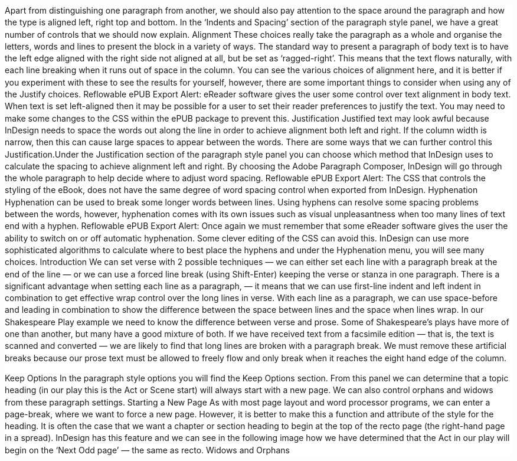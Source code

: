 Apart from distinguishing one paragraph from another, we should also pay attention to the space around the paragraph and how the type is aligned left, right top and bottom.
In the ‘Indents and Spacing’ section of the paragraph style panel, we have a great number of controls that we should now explain.
Alignment
These choices really take the paragraph as a whole and organise the letters, words and lines to present the block in a variety of ways. The standard way to present a paragraph of body text is to have the left edge aligned with the right side not aligned at all, but be set as ‘ragged-right’. This means that the text flows naturally, with each line breaking when it runs out of space in the column.
You can see the various choices of alignment here, and it is better if you experiment with these to see the results for yourself, however, there are some important things to consider when using any of the Justify choices.
Reflowable ePUB Export Alert: eReader software gives the user some control over text alignment in body text. When text is set left-aligned then it may be possible for a user to set their reader preferences to justify the text. You may need to make some changes to the CSS within the ePUB package to prevent this.
Justification
Justified text may look awful because InDesign needs to space the words out along the line in order to achieve alignment both left and right. If the column width is narrow, then this can cause large spaces to appear between the words. There are some ways that we can further control this Justification.Under the Justification section of the paragraph style panel you can choose which method that InDesign uses to calculate the spacing to achieve alignment left and right. By choosing the Adobe Paragraph Composer, InDesign will go through the whole paragraph to help decide where to adjust word spacing.
Reflowable ePUB Export Alert: The CSS that controls the styling of the eBook, does not have the same degree of word spacing control when exported from InDesign.
Hyphenation
Hyphenation can be used to break some longer words between lines. Using hyphens can resolve some spacing problems between the words, however, hyphenation comes with its own issues such as visual unpleasantness when too many lines of text end with a hyphen.
Reflowable ePUB Export Alert: Once again we must remember that some eReader software gives the user the ability to switch on or off automatic hyphenation. Some clever editing of the CSS can avoid this.
InDesign can use more sophisticated algorithms to calculate where to best place the hyphens and under the Hyphenation menu, you will see many choices.
Introduction
We can set verse with 2 possible techniques — we can either set each line with a paragraph break at the end of the line — or we can use a forced line break (using Shift-Enter) keeping the verse or stanza in one paragraph. There is a significant advantage when setting each line as a paragraph, — it means that we can use first-line indent and left indent in combination to get effective wrap control over the long lines in verse.
With each line as a paragraph, we can use space-before and leading in combination to show the difference between the space between lines and the space when lines wrap.
In our Shakespeare Play example we need to know the difference between verse and prose. Some of Shakespeare’s plays have more of one than another, but many have a good mixture of both.
If we have received text from a facsimile edition — that is, the text is scanned and converted — we are likely to find that long lines are broken with a paragraph break. We must remove these artificial breaks because our prose text must be allowed to freely flow and only break when it reaches the eight hand edge of the column.

Keep Options
In the paragraph style options you will find the Keep Options section.
From this panel we can determine that a topic heading (in our play this is the Act or Scene start) will always start with a new page. We can also control orphans and widows from these paragraph settings.
Starting a New Page
As with most page layout and word processor programs, we can enter a page-break, where we want to force a new page. However, it is better to make this a function and attribute of the style for the heading. It is often the case that we want a chapter or section heading to begin at the top of the recto page (the right-hand  page in a spread). InDesign has this feature and we can see in the following image how we have determined that the Act in our play will begin on the ‘Next Odd page’ — the same as recto.
Widows and Orphans